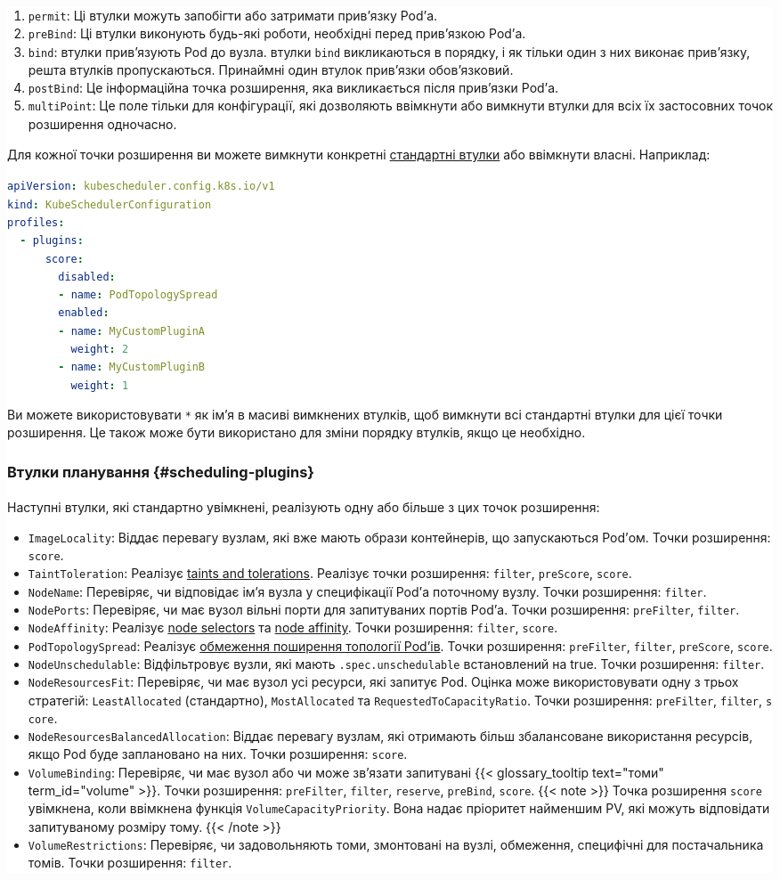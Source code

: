 1. `permit`: Ці втулки можуть запобігти або затримати привʼязку Podʼа.
1. `preBind`: Ці втулки виконують будь-які роботи, необхідні перед привʼязкою Podʼа.
1. `bind`: втулки привʼязують Pod до вузла. втулки `bind` викликаються в порядку, і як тільки один з них виконає привʼязку, решта втулків пропускаються. Принаймні один втулок привʼязки обовʼязковий.
1. `postBind`: Це інформаційна точка розширення, яка викликається після привʼязки Podʼа.
1. `multiPoint`: Це поле тільки для конфігурації, які дозволяють ввімкнути або вимкнути втулки для всіх їх застосовних точок розширення одночасно.

Для кожної точки розширення ви можете вимкнути конкретні [стандартні втулки](#scheduling-plugins) або ввімкнути власні. Наприклад:

```yaml
apiVersion: kubescheduler.config.k8s.io/v1
kind: KubeSchedulerConfiguration
profiles:
  - plugins:
      score:
        disabled:
        - name: PodTopologySpread
        enabled:
        - name: MyCustomPluginA
          weight: 2
        - name: MyCustomPluginB
          weight: 1
```

Ви можете використовувати `*` як імʼя в масиві вимкнених втулків, щоб вимкнути всі стандартні втулки для цієї точки розширення. Це також може бути використано для зміни порядку втулків, якщо це необхідно.

### Втулки планування {#scheduling-plugins}

Наступні втулки, які стандартно увімкнені, реалізують одну або більше з цих точок розширення:

- `ImageLocality`: Віддає перевагу вузлам, які вже мають образи контейнерів, що запускаються Podʼом. Точки розширення: `score`.
- `TaintToleration`: Реалізує
  [taints and tolerations](/uk/docs/concepts/scheduling-eviction/taint-and-toleration/). Реалізує точки розширення: `filter`, `preScore`, `score`.
- `NodeName`: Перевіряє, чи відповідає імʼя вузла у специфікації Podʼа поточному вузлу. Точки розширення: `filter`.
- `NodePorts`: Перевіряє, чи має вузол вільні порти для запитуваних портів Podʼа. Точки розширення: `preFilter`, `filter`.
- `NodeAffinity`: Реалізує [node selectors](/uk/docs/concepts/scheduling-eviction/assign-pod-node/#nodeselector)
  та [node affinity](/uk/docs/concepts/scheduling-eviction/assign-pod-node/#node-affinity). Точки розширення: `filter`, `score`.
- `PodTopologySpread`: Реалізує [обмеження поширення топології Podʼів](/uk/docs/concepts/scheduling-eviction/topology-spread-constraints/). Точки розширення: `preFilter`, `filter`, `preScore`, `score`.
- `NodeUnschedulable`: Відфільтровує вузли, які мають `.spec.unschedulable` встановлений на true. Точки розширення: `filter`.
- `NodeResourcesFit`: Перевіряє, чи має вузол усі ресурси, які запитує Pod. Оцінка може використовувати одну з трьох стратегій: `LeastAllocated` (стандартно), `MostAllocated` та  `RequestedToCapacityRatio`. Точки розширення: `preFilter`, `filter`, `score`.
- `NodeResourcesBalancedAllocation`: Віддає перевагу вузлам, які отримають більш збалансоване використання ресурсів, якщо Pod буде заплановано на них. Точки розширення: `score`.
- `VolumeBinding`: Перевіряє, чи має вузол або чи може звʼязати запитувані {{< glossary_tooltip text="томи" term_id="volume" >}}. Точки розширення: `preFilter`, `filter`, `reserve`, `preBind`, `score`.
  {{< note >}}
  Точка розширення `score` увімкнена, коли ввімкнена функція `VolumeCapacityPriority`. Вона надає пріоритет найменшим PV, які можуть відповідати запитуваному розміру тому.
  {{< /note >}}
- `VolumeRestrictions`: Перевіряє, чи задовольняють томи, змонтовані на вузлі, обмеження, специфічні для постачальника томів. Точки розширення: `filter`.